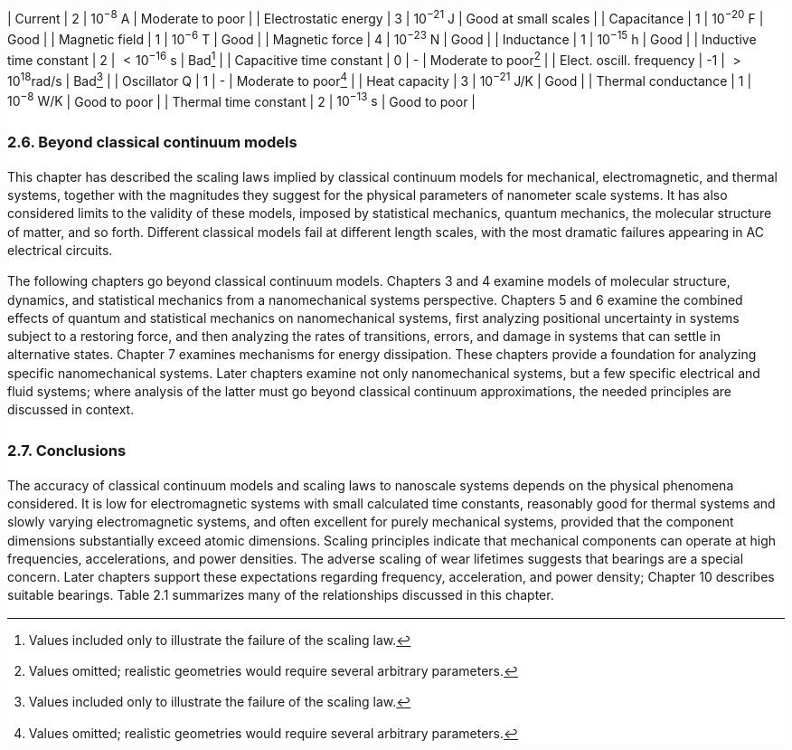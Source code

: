 | Current | 2 | $10^{-8} \mathrm{~A}$ | Moderate to poor |
| Electrostatic energy | 3 | $10^{-21} \mathrm{~J}$ | Good at small scales |
| Capacitance | 1 | $10^{-20} \mathrm{~F}$ | Good |
| Magnetic field | 1 | $10^{-6} \mathrm{~T}$ | Good |
| Magnetic force | 4 | $10^{-23} \mathrm{~N}$ | Good |
| Inductance | 1 | $10^{-15} \mathrm{~h}$ | Good |
| Inductive time constant | 2 | $<10^{-16} \mathrm{~s}$ | Bad[^59] |
| Capacitive time constant | 0 | - | Moderate to poor[^60] |
| Elect. oscill. frequency | -1 | $>10^{18} \mathrm{rad} / \mathrm{s}$ | Bad[^59] |
| Oscillator Q | 1 | - | Moderate to poor[^60] |
| Heat capacity | 3 | $10^{-21} \mathrm{~J} / \mathrm{K}$ | Good |
| Thermal conductance | 1 | $10^{-8} \mathrm{~W} / \mathrm{K}$ | Good to poor |
| Thermal time constant | 2 | $10^{-13} \mathrm{~s}$ | Good to poor |

### 2.6. Beyond classical continuum models

This chapter has described the scaling laws implied by classical continuum models for mechanical, electromagnetic, and thermal systems, together with the magnitudes they suggest for the physical parameters of nanometer scale systems. It has also considered limits to the validity of these models, imposed by statistical mechanics, quantum mechanics, the molecular structure of matter, and so forth. Different classical models fail at different length scales, with the most dramatic failures appearing in AC electrical circuits.

The following chapters go beyond classical continuum models. Chapters 3 and 4 examine models of molecular structure, dynamics, and statistical mechanics from a nanomechanical systems perspective. Chapters 5 and 6 examine the combined effects of quantum and statistical mechanics on nanomechanical systems, first analyzing positional uncertainty in systems subject to a restoring force, and then analyzing the rates of transitions, errors, and damage in systems that can settle in alternative states. Chapter 7 examines mechanisms for energy dissipation. These chapters provide a foundation for analyzing specific nanomechanical systems. Later chapters examine not only nanomechanical systems, but a few specific electrical and fluid systems; where analysis of the latter must go beyond classical continuum approximations, the needed principles are discussed in context.

### 2.7. Conclusions

The accuracy of classical continuum models and scaling laws to nanoscale systems depends on the physical phenomena considered. It is low for electromagnetic systems with small calculated time constants, reasonably good for thermal systems and slowly varying electromagnetic systems, and often excellent for purely mechanical systems, provided that the component dimensions substantially exceed atomic dimensions. Scaling principles indicate that mechanical components can operate at high frequencies, accelerations, and power densities. The adverse scaling of wear lifetimes suggests that bearings are a special concern. Later chapters support these expectations regarding frequency, acceleration, and power density; Chapter 10 describes suitable bearings. Table 2.1 summarizes many of the relationships discussed in this chapter.

[^59]: Values included only to illustrate the failure of the scaling law.
[^60]: Values omitted; realistic geometries would require several arbitrary parameters.